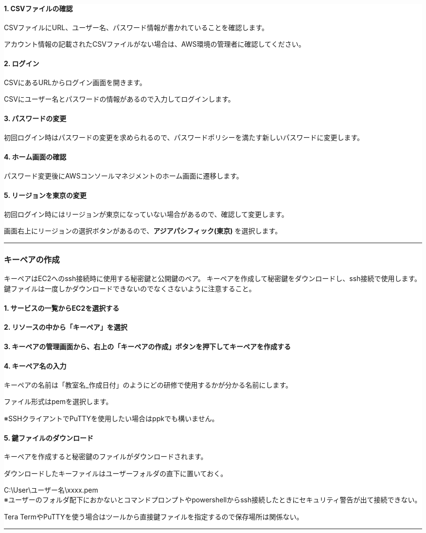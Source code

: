 #### 1. CSVファイルの確認  

CSVファイルにURL、ユーザー名、パスワード情報が書かれていることを確認します。

アカウント情報の記載されたCSVファイルがない場合は、AWS環境の管理者に確認してください。

#### 2. ログイン  

CSVにあるURLからログイン画面を開きます。

CSVにユーザー名とパスワードの情報があるので入力してログインします。

#### 3. パスワードの変更  

初回ログイン時はパスワードの変更を求められるので、パスワードポリシーを満たす新しいパスワードに変更します。

#### 4. ホーム画面の確認

パスワード変更後にAWSコンソールマネジメントのホーム画面に遷移します。

#### 5. リージョンを東京の変更

初回ログイン時にはリージョンが東京になっていない場合があるので、確認して変更します。

画面右上にリージョンの選択ボタンがあるので、**アジアパシフィック(東京)** を選択します。

---

### キーペアの作成

キーペアはEC2へのssh接続時に使用する秘密鍵と公開鍵のペア。
キーペアを作成して秘密鍵をダウンロードし、ssh接続で使用します。
鍵ファイルは一度しかダウンロードできないのでなくさないように注意すること。

#### 1. サービスの一覧からEC2を選択する

#### 2. リソースの中から「キーペア」を選択

#### 3. キーペアの管理画面から、右上の「キーペアの作成」ボタンを押下してキーペアを作成する

#### 4. キーペア名の入力

キーペアの名前は「教室名_作成日付」のようにどの研修で使用するかが分かる名前にします。

ファイル形式はpemを選択します。

※SSHクライアントでPuTTYを使用したい場合はppkでも構いません。

#### 5. 鍵ファイルのダウンロード

キーペアを作成すると秘密鍵のファイルがダウンロードされます。

ダウンロードしたキーファイルはユーザーフォルダの直下に置いておく。

C:\User\ユーザー名\xxxx.pem  
※ユーザーのフォルダ配下におかないとコマンドプロンプトやpowershellからssh接続したときにセキュリティ警告が出て接続できない。

Tera TermやPuTTYを使う場合はツールから直接鍵ファイルを指定するので保存場所は関係ない。

---